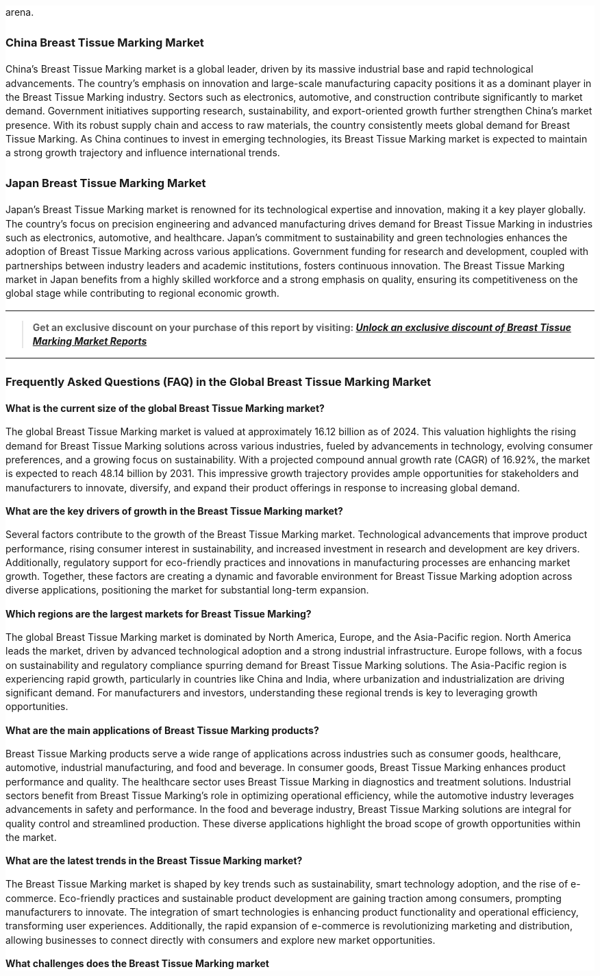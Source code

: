 arena.</p><h3>China Breast Tissue Marking Market</h3><p>China&rsquo;s Breast Tissue Marking market is a global leader, driven by its massive industrial base and rapid technological advancements. The country&rsquo;s emphasis on innovation and large-scale manufacturing capacity positions it as a dominant player in the Breast Tissue Marking industry. Sectors such as electronics, automotive, and construction contribute significantly to market demand. Government initiatives supporting research, sustainability, and export-oriented growth further strengthen China&rsquo;s market presence. With its robust supply chain and access to raw materials, the country consistently meets global demand for Breast Tissue Marking. As China continues to invest in emerging technologies, its Breast Tissue Marking market is expected to maintain a strong growth trajectory and influence international trends.</p><h3>Japan Breast Tissue Marking Market</h3><p>Japan&rsquo;s Breast Tissue Marking market is renowned for its technological expertise and innovation, making it a key player globally. The country&rsquo;s focus on precision engineering and advanced manufacturing drives demand for Breast Tissue Marking in industries such as electronics, automotive, and healthcare. Japan&rsquo;s commitment to sustainability and green technologies enhances the adoption of Breast Tissue Marking across various applications. Government funding for research and development, coupled with partnerships between industry leaders and academic institutions, fosters continuous innovation. The Breast Tissue Marking market in Japan benefits from a highly skilled workforce and a strong emphasis on quality, ensuring its competitiveness on the global stage while contributing to regional economic growth.</p><hr /><blockquote><p><strong>Get an exclusive discount on your purchase of this report by visiting: <em><a href="://marketresearchpulse.com/ask-for-discount/113823?utm_source=Github&amp;utm_medium=0116">Unlock an exclusive discount of Breast Tissue Marking Market Reports</a></em>&nbsp;</strong></p></blockquote><hr /><h3>Frequently Asked Questions (FAQ) in the Global Breast Tissue Marking Market</h3><p><strong>What is the current size of the global Breast Tissue Marking market?</strong></p><p>The global Breast Tissue Marking market is valued at approximately 16.12 billion as of 2024. This valuation highlights the rising demand for Breast Tissue Marking solutions across various industries, fueled by advancements in technology, evolving consumer preferences, and a growing focus on sustainability. With a projected compound annual growth rate (CAGR) of 16.92%, the market is expected to reach 48.14 billion by 2031. This impressive growth trajectory provides ample opportunities for stakeholders and manufacturers to innovate, diversify, and expand their product offerings in response to increasing global demand.</p><p><strong>What are the key drivers of growth in the Breast Tissue Marking market?</strong></p><p>Several factors contribute to the growth of the Breast Tissue Marking market. Technological advancements that improve product performance, rising consumer interest in sustainability, and increased investment in research and development are key drivers. Additionally, regulatory support for eco-friendly practices and innovations in manufacturing processes are enhancing market growth. Together, these factors are creating a dynamic and favorable environment for Breast Tissue Marking adoption across diverse applications, positioning the market for substantial long-term expansion.</p><p><strong>Which regions are the largest markets for Breast Tissue Marking?</strong></p><p>The global Breast Tissue Marking market is dominated by North America, Europe, and the Asia-Pacific region. North America leads the market, driven by advanced technological adoption and a strong industrial infrastructure. Europe follows, with a focus on sustainability and regulatory compliance spurring demand for Breast Tissue Marking solutions. The Asia-Pacific region is experiencing rapid growth, particularly in countries like China and India, where urbanization and industrialization are driving significant demand. For manufacturers and investors, understanding these regional trends is key to leveraging growth opportunities.</p><p><strong>What are the main applications of Breast Tissue Marking products?</strong></p><p>Breast Tissue Marking products serve a wide range of applications across industries such as consumer goods, healthcare, automotive, industrial manufacturing, and food and beverage. In consumer goods, Breast Tissue Marking enhances product performance and quality. The healthcare sector uses Breast Tissue Marking in diagnostics and treatment solutions. Industrial sectors benefit from Breast Tissue Marking&rsquo;s role in optimizing operational efficiency, while the automotive industry leverages advancements in safety and performance. In the food and beverage industry, Breast Tissue Marking solutions are integral for quality control and streamlined production. These diverse applications highlight the broad scope of growth opportunities within the market.</p><p><strong>What are the latest trends in the Breast Tissue Marking market?</strong></p><p>The Breast Tissue Marking market is shaped by key trends such as sustainability, smart technology adoption, and the rise of e-commerce. Eco-friendly practices and sustainable product development are gaining traction among consumers, prompting manufacturers to innovate. The integration of smart technologies is enhancing product functionality and operational efficiency, transforming user experiences. Additionally, the rapid expansion of e-commerce is revolutionizing marketing and distribution, allowing businesses to connect directly with consumers and explore new market opportunities.</p><p><strong>What challenges does the Breast Tissue Marking market